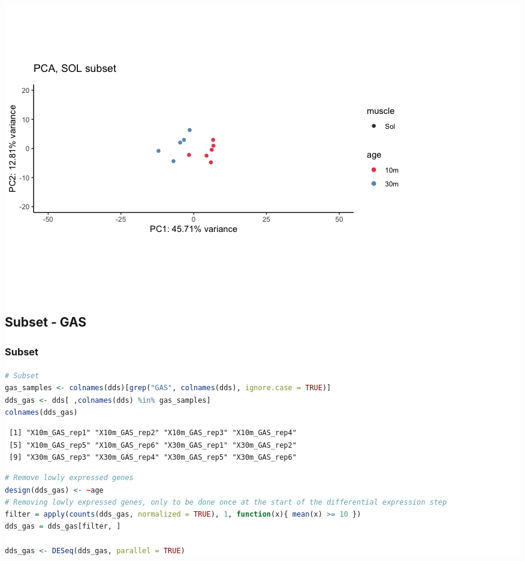 ![](../figures/01_QC/pca-sol-1.png)

</div>

## Subset - GAS

<div class="panel-tabset">

### Subset

``` r
# Subset
gas_samples <- colnames(dds)[grep("GAS", colnames(dds), ignore.case = TRUE)]
dds_gas <- dds[ ,colnames(dds) %in% gas_samples]
colnames(dds_gas)
```

     [1] "X10m_GAS_rep1" "X10m_GAS_rep2" "X10m_GAS_rep3" "X10m_GAS_rep4"
     [5] "X10m_GAS_rep5" "X10m_GAS_rep6" "X30m_GAS_rep1" "X30m_GAS_rep2"
     [9] "X30m_GAS_rep3" "X30m_GAS_rep4" "X30m_GAS_rep5" "X30m_GAS_rep6"

``` r
# Remove lowly expressed genes
design(dds_gas) <- ~age
# Removing lowly expressed genes, only to be done once at the start of the differential expression step
filter = apply(counts(dds_gas, normalized = TRUE), 1, function(x){ mean(x) >= 10 })
dds_gas = dds_gas[filter, ]

dds_gas <- DESeq(dds_gas, parallel = TRUE)
```
